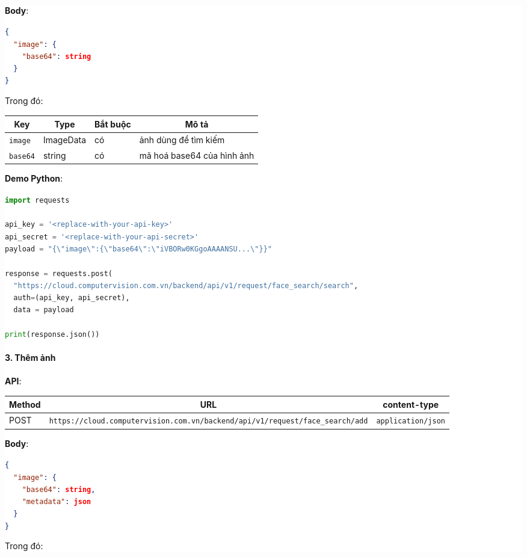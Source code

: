 **Body**:

```json
{
  "image": {
    "base64": string
  }
}
```

Trong đó:

| Key      | Type      | Bắt buộc | Mô tả                      |
| -------- | --------- | -------- | -------------------------- |
| `image`  | ImageData | có       | ảnh dùng để tìm kiếm       |
| `base64` | string    | có       | mã hoá base64 của hình ảnh |

**Demo Python**:

```python
import requests

api_key = '<replace-with-your-api-key>'
api_secret = '<replace-with-your-api-secret>'
payload = "{\"image\":{\"base64\":\"iVBORw0KGgoAAAANSU...\"}}"

response = requests.post(
  "https://cloud.computervision.com.vn/backend/api/v1/request/face_search/search",
  auth=(api_key, api_secret),
  data = payload

print(response.json())
```

#### 3. Thêm ảnh

**API**:

| Method | URL                                                                          | content-type       |
| ------ | ---------------------------------------------------------------------------- | ------------------ |
| POST   | `https://cloud.computervision.com.vn/backend/api/v1/request/face_search/add` | `application/json` |

**Body**:

```json
{
  "image": {
    "base64": string,
    "metadata": json
  }
}
```

Trong đó:
